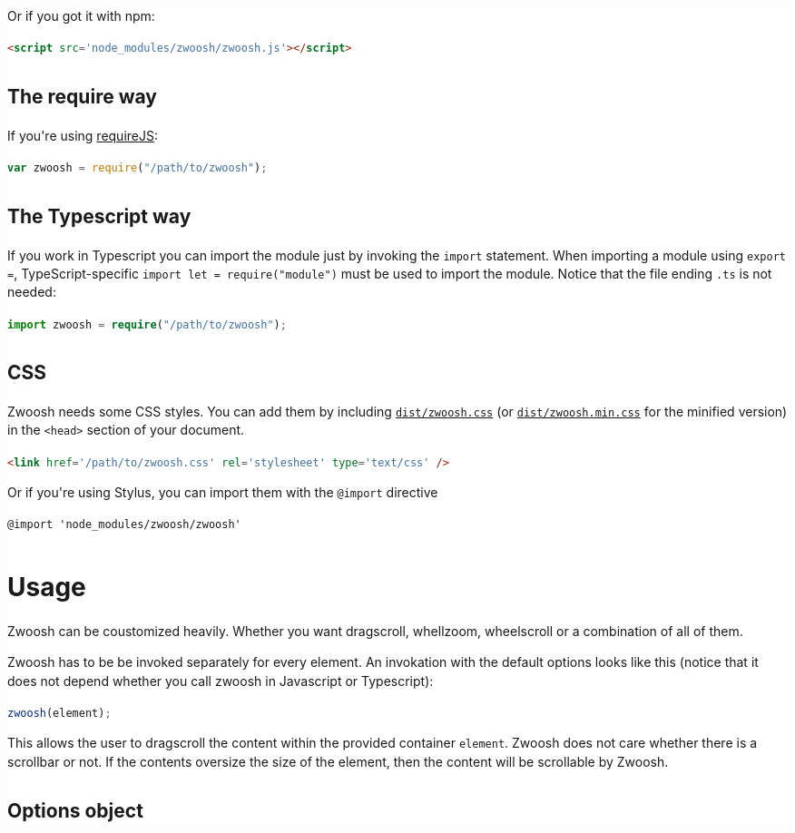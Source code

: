 Or if you got it with npm:

```html
<script src='node_modules/zwoosh/zwoosh.js'></script>
```

## The require way

If you're using [requireJS][7]:

```js
var zwoosh = require("/path/to/zwoosh");
```

## The Typescript way

If you work in Typescript you can import the module just by invoking the `import` statement. When importing a module using `export =`, TypeScript-specific `import let = require("module")` must be used to import the module. Notice that the file ending `.ts` is not needed:

```ts
import zwoosh = require("/path/to/zwoosh");
```

## CSS

Zwoosh needs some CSS styles. You can add them by including [`dist/zwoosh.css`][5] (or [`dist/zwoosh.min.css`][4] for the minified version) in the `<head>` section of your document. 

```html
<link href='/path/to/zwoosh.css' rel='stylesheet' type='text/css' />
```

Or if you're using Stylus, you can import them with the `@import` directive

```styl
@import 'node_modules/zwoosh/zwoosh'
```

# Usage

Zwoosh can be coustomized heavily. Whether you want dragscroll, whellzoom, wheelscroll or a combination of all of them.

Zwoosh has to be be invoked separately for every element. An invokation with the default options looks like this (notice that it does not depend whether you call zwoosh in Javascript or Typescript):

```js
zwoosh(element);
```

This allows the user to dragscroll the content within the provided container `element`. Zwoosh does not care whether there is a scrollbar or not. If the contents oversize the size of the element, then the content will be scrollable by Zwoosh.

## Options object


[1]: http://caniuse.com/#search=%3Abefore
[2]: http://caniuse.com/#feat=transforms2d
[3]: https://chaoos.github.io/zwoosh/
[4]: https://github.com/chaoos/zwoosh/blob/master/dist/zwoosh.min.css
[5]: https://github.com/chaoos/zwoosh/blob/master/dist/zwoosh.css
[6]: https://developer.mozilla.org/en-US/docs/Web/API/History_API#The_pushState()_method
[7]: http://requirejs.org/
[8]: https://travis-ci.org/chaoos/zwoosh.svg
[9]: https://travis-ci.org/chaoos/zwoosh
